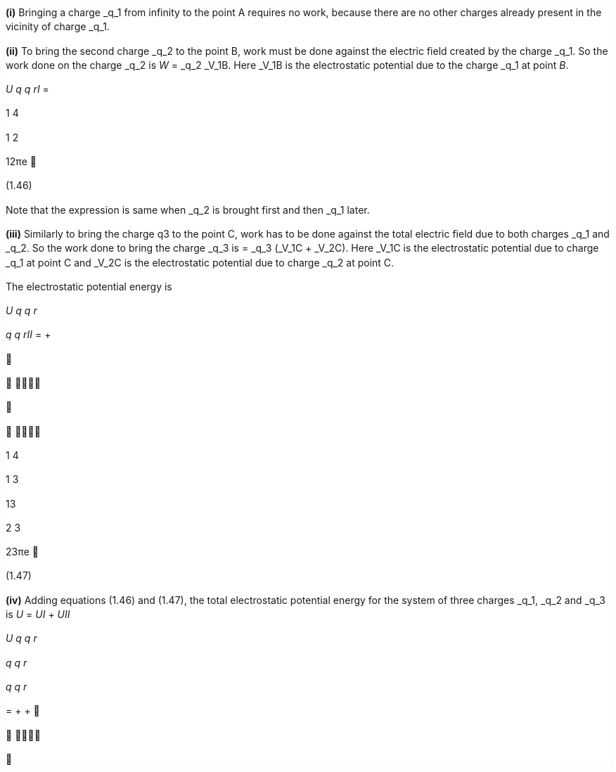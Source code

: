 **(i)** Bringing a charge _q_1 from infinity to the point A requires no work, because there are no other charges already present in the vicinity of charge _q_1.

**(ii)** To bring the second charge _q_2 to the point B, work must be done against the electric field created by the charge _q_1\. So the work done on the charge _q_2 is _W_ = _q_2 _V_1B. Here _V_1B is the electrostatic potential due to the charge _q_1 at point _B_.

_U q q rI_ \=

1 4

1 2

12πe 

(1.46)

Note that the expression is same when _q_2 is brought first and then _q_1 later.

**(iii)** Similarly to bring the charge q3 to the point C, work has to be done against the total electric field due to both charges _q_1 and _q_2\. So the work done to bring the charge _q_3 is = _q_3 (_V_1C + _V_2C). Here _V_1C is the electrostatic potential due to charge _q_1 at point C and _V_2C is the electrostatic potential due to charge _q_2 at point C.

The electrostatic potential energy is

_U q q r_

_q q rII_ \= +



 



 

1 4

1 3

13

2 3

23πe 

(1.47)  

**(iv)** Adding equations (1.46) and (1.47), the total electrostatic potential energy for the system of three charges _q_1, _q_2 and _q_3 is _U_ = _UI_ + _UII_

_U q q r_

_q q r_

_q q r_

\= + + 

 


